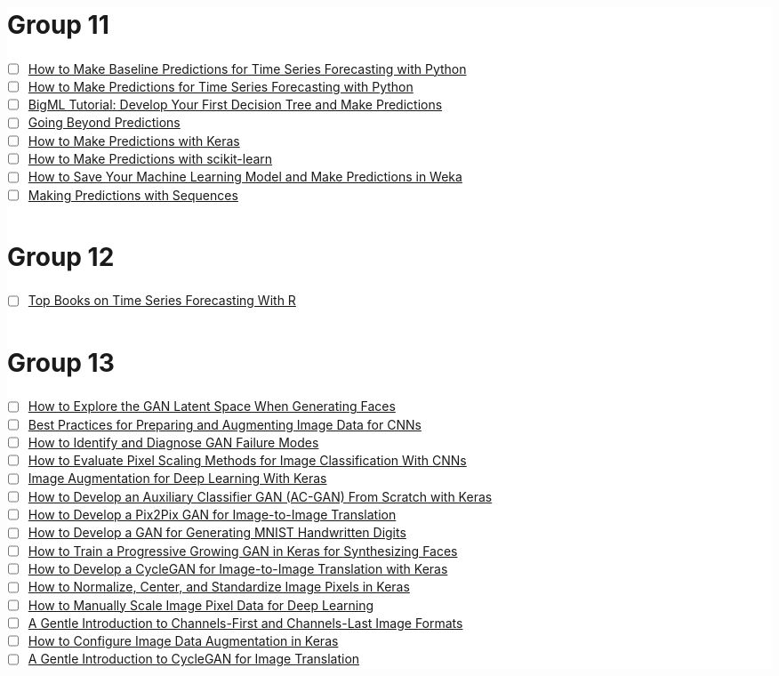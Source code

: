 # Group 11  
- [ ] [How to Make Baseline Predictions for Time Series Forecasting with Python](https://machinelearningmastery.com/persistence-time-series-forecasting-with-python/)  
- [ ] [How to Make Predictions for Time Series Forecasting with Python](https://machinelearningmastery.com/make-predictions-time-series-forecasting-python/)  
- [ ] [BigML Tutorial: Develop Your First Decision Tree and Make Predictions](https://machinelearningmastery.com/bigml-tutorial-develop-your-first-decision-tree-and-make-predictions/)  
- [ ] [Going Beyond Predictions](https://machinelearningmastery.com/going-beyond-predictions/)  
- [ ] [How to Make Predictions with Keras](https://machinelearningmastery.com/how-to-make-classification-and-regression-predictions-for-deep-learning-models-in-keras/)  
- [ ] [How to Make Predictions with scikit-learn](https://machinelearningmastery.com/make-predictions-scikit-learn/)  
- [ ] [How to Save Your Machine Learning Model and Make Predictions in Weka](https://machinelearningmastery.com/save-machine-learning-model-make-predictions-weka/)  
- [ ] [Making Predictions with Sequences](https://machinelearningmastery.com/sequence-prediction/)  

# Group 12  
- [ ] [Top Books on Time Series Forecasting With R](https://machinelearningmastery.com/books-on-time-series-forecasting-with-r/)  

# Group 13  
- [ ] [How to Explore the GAN Latent Space When Generating Faces](https://machinelearningmastery.com/how-to-interpolate-and-perform-vector-arithmetic-with-faces-using-a-generative-adversarial-network/)  
- [ ] [Best Practices for Preparing and Augmenting Image Data for CNNs](https://machinelearningmastery.com/best-practices-for-preparing-and-augmenting-image-data-for-convolutional-neural-networks/)  
- [ ] [How to Identify and Diagnose GAN Failure Modes](https://machinelearningmastery.com/practical-guide-to-gan-failure-modes/)  
- [ ] [How to Evaluate Pixel Scaling Methods for Image Classification With CNNs](https://machinelearningmastery.com/how-to-evaluate-pixel-scaling-methods-for-image-classification/)  
- [ ] [Image Augmentation for Deep Learning With Keras](https://machinelearningmastery.com/image-augmentation-deep-learning-keras/)  
- [ ] [How to Develop an Auxiliary Classifier GAN (AC-GAN) From Scratch with Keras](https://machinelearningmastery.com/how-to-develop-an-auxiliary-classifier-gan-ac-gan-from-scratch-with-keras/)  
- [ ] [How to Develop a Pix2Pix GAN for Image-to-Image Translation](https://machinelearningmastery.com/how-to-develop-a-pix2pix-gan-for-image-to-image-translation/)  
- [ ] [How to Develop a GAN for Generating MNIST Handwritten Digits](https://machinelearningmastery.com/how-to-develop-a-generative-adversarial-network-for-an-mnist-handwritten-digits-from-scratch-in-keras/)  
- [ ] [How to Train a Progressive Growing GAN in Keras for Synthesizing Faces](https://machinelearningmastery.com/how-to-train-a-progressive-growing-gan-in-keras-for-synthesizing-faces/)  
- [ ] [How to Develop a CycleGAN for Image-to-Image Translation with Keras](https://machinelearningmastery.com/cyclegan-tutorial-with-keras/)  
- [ ] [How to Normalize, Center, and Standardize Image Pixels in Keras](https://machinelearningmastery.com/how-to-normalize-center-and-standardize-images-with-the-imagedatagenerator-in-keras/)  
- [ ] [How to Manually Scale Image Pixel Data for Deep Learning](https://machinelearningmastery.com/how-to-manually-scale-image-pixel-data-for-deep-learning/)  
- [ ] [A Gentle Introduction to Channels-First and Channels-Last Image Formats](https://machinelearningmastery.com/a-gentle-introduction-to-channels-first-and-channels-last-image-formats-for-deep-learning/)  
- [ ] [How to Configure Image Data Augmentation in Keras](https://machinelearningmastery.com/how-to-configure-image-data-augmentation-when-training-deep-learning-neural-networks/)  
- [ ] [A Gentle Introduction to CycleGAN for Image Translation](https://machinelearningmastery.com/what-is-cyclegan/)  
